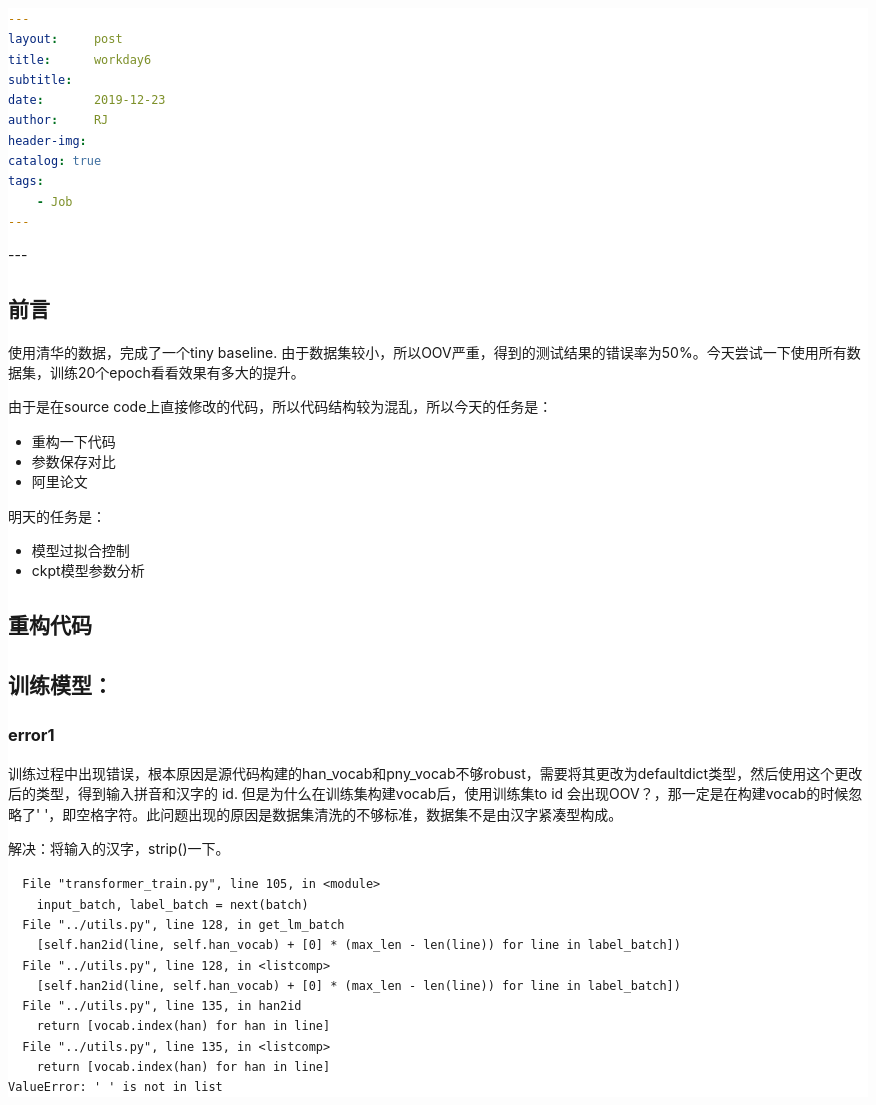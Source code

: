 ```yaml
---
layout:     post
title:      workday6
subtitle:   
date:       2019-12-23
author:     RJ
header-img: 
catalog: true
tags:
    - Job
---
```

<p id = "build"></p>
---

## 前言
使用清华的数据，完成了一个tiny baseline. 由于数据集较小，所以OOV严重，得到的测试结果的错误率为50%。今天尝试一下使用所有数据集，训练20个epoch看看效果有多大的提升。

由于是在source code上直接修改的代码，所以代码结构较为混乱，所以今天的任务是：
- 重构一下代码
- 参数保存对比
- 阿里论文

明天的任务是：
- 模型过拟合控制
- ckpt模型参数分析

## 重构代码



## 训练模型：

### error1
训练过程中出现错误，根本原因是源代码构建的han_vocab和pny_vocab不够robust，需要将其更改为defaultdict类型，然后使用这个更改后的类型，得到输入拼音和汉字的  id. 但是为什么在训练集构建vocab后，使用训练集to id 会出现OOV？，那一定是在构建vocab的时候忽略了' '，即空格字符。此问题出现的原因是数据集清洗的不够标准，数据集不是由汉字紧凑型构成。

解决：将输入的汉字，strip()一下。
```
  File "transformer_train.py", line 105, in <module>
    input_batch, label_batch = next(batch)
  File "../utils.py", line 128, in get_lm_batch
    [self.han2id(line, self.han_vocab) + [0] * (max_len - len(line)) for line in label_batch])
  File "../utils.py", line 128, in <listcomp>
    [self.han2id(line, self.han_vocab) + [0] * (max_len - len(line)) for line in label_batch])
  File "../utils.py", line 135, in han2id
    return [vocab.index(han) for han in line]
  File "../utils.py", line 135, in <listcomp>
    return [vocab.index(han) for han in line]
ValueError: ' ' is not in list

```
